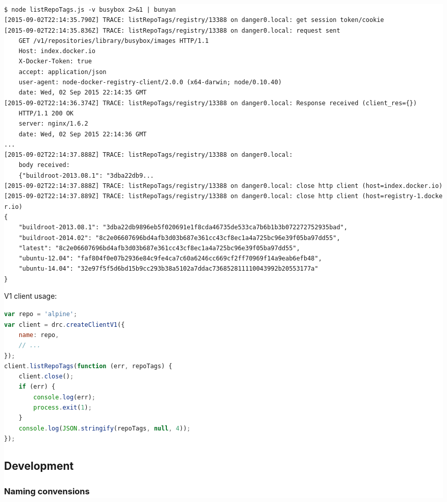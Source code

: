     $ node listRepoTags.js -v busybox 2>&1 | bunyan
    [2015-09-02T22:14:35.790Z] TRACE: listRepoTags/registry/13388 on danger0.local: get session token/cookie
    [2015-09-02T22:14:35.836Z] TRACE: listRepoTags/registry/13388 on danger0.local: request sent
        GET /v1/repositories/library/busybox/images HTTP/1.1
        Host: index.docker.io
        X-Docker-Token: true
        accept: application/json
        user-agent: node-docker-registry-client/2.0.0 (x64-darwin; node/0.10.40)
        date: Wed, 02 Sep 2015 22:14:35 GMT
    [2015-09-02T22:14:36.374Z] TRACE: listRepoTags/registry/13388 on danger0.local: Response received (client_res={})
        HTTP/1.1 200 OK
        server: nginx/1.6.2
        date: Wed, 02 Sep 2015 22:14:36 GMT
    ...
    [2015-09-02T22:14:37.888Z] TRACE: listRepoTags/registry/13388 on danger0.local:
        body received:
        {"buildroot-2013.08.1": "3dba22db9...
    [2015-09-02T22:14:37.888Z] TRACE: listRepoTags/registry/13388 on danger0.local: close http client (host=index.docker.io)
    [2015-09-02T22:14:37.889Z] TRACE: listRepoTags/registry/13388 on danger0.local: close http client (host=registry-1.docker.io)
    {
        "buildroot-2013.08.1": "3dba22db9896eb5f020691e1f8cda46735de533ca7b6b1b3b072272752935bad",
        "buildroot-2014.02": "8c2e06607696bd4afb3d03b687e361cc43cf8ec1a4a725bc96e39f05ba97dd55",
        "latest": "8c2e06607696bd4afb3d03b687e361cc43cf8ec1a4a725bc96e39f05ba97dd55",
        "ubuntu-12.04": "faf804f0e07b2936e84c9fe4ca7c60a6246cc669cf2ff70969f14a9eab6efb48",
        "ubuntu-14.04": "32e97f5f5d6bd15b9cc293b38a5102a7ddac736852811110043992b20553177a"
    }


V1 client usage:
```javascript
var repo = 'alpine';
var client = drc.createClientV1({
    name: repo,
    // ...
});
client.listRepoTags(function (err, repoTags) {
    client.close();
    if (err) {
        console.log(err);
        process.exit(1);
    }
    console.log(JSON.stringify(repoTags, null, 4));
});
```

## Development

### Naming convensions
